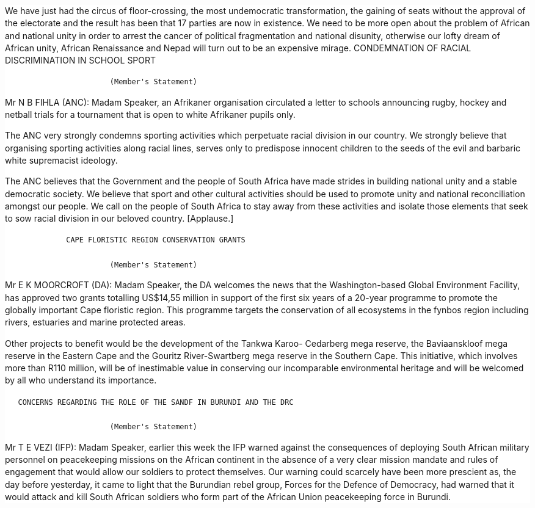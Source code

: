 We have just  had  the  circus  of  floor-crossing,  the  most  undemocratic
transformation, the gaining of seats without the approval of the  electorate
and the result has been that 17 parties are now in existence. We need to  be
more open about the problem of  African  and  national  unity  in  order  to
arrest  the  cancer  of  political  fragmentation  and  national   disunity,
otherwise our lofty dream of African unity, African  Renaissance  and  Nepad
will turn out to be an expensive mirage.
            CONDEMNATION OF RACIAL DISCRIMINATION IN SCHOOL SPORT

                            (Member's Statement)

Mr N B FIHLA (ANC): Madam Speaker, an Afrikaner  organisation  circulated  a
letter to  schools  announcing  rugby,  hockey  and  netball  trials  for  a
tournament that is open to white Afrikaner pupils only.

The ANC very strongly condemns sporting activities which  perpetuate  racial
division in our  country.  We  strongly  believe  that  organising  sporting
activities along racial lines, serves only to predispose  innocent  children
to the seeds of the evil and barbaric white supremacist ideology.

The ANC believes that the Government and the people  of  South  Africa  have
made strides in building national unity and a stable democratic society.  We
believe that sport and other cultural activities should be used  to  promote
unity and national reconciliation amongst our people.
We call on the people of South Africa to stay  away  from  these  activities
and isolate those elements that seek to sow racial division in  our  beloved
country. [Applause.]

                  CAPE FLORISTIC REGION CONSERVATION GRANTS

                            (Member's Statement)

Mr E K MOORCROFT (DA): Madam Speaker, the DA  welcomes  the  news  that  the
Washington-based  Global  Environment  Facility,  has  approved  two  grants
totalling US$14,55 million in support of the first six years  of  a  20-year
programme to promote the globally  important  Cape  floristic  region.  This
programme targets the conservation of all ecosystems in  the  fynbos  region
including rivers, estuaries and marine protected areas.

Other projects to benefit would be the  development  of  the  Tankwa  Karoo-
Cedarberg mega reserve, the Baviaanskloof mega reserve in the  Eastern  Cape
and the Gouritz River-Swartberg mega reserve in the Southern Cape.
This  initiative,  which  involves  more  than  R110  million,  will  be  of
inestimable value in conserving our incomparable environmental heritage  and
will be welcomed by all who understand its importance.

       CONCERNS REGARDING THE ROLE OF THE SANDF IN BURUNDI AND THE DRC

                            (Member's Statement)

Mr T E VEZI (IFP): Madam Speaker, earlier this week the IFP  warned  against
the  consequences  of  deploying  South  African   military   personnel   on
peacekeeping missions on the African continent in  the  absence  of  a  very
clear mission mandate and rules of engagement that would allow our  soldiers
to protect themselves. Our warning could scarcely have been  more  prescient
as, the day before yesterday, it came to  light  that  the  Burundian  rebel
group, Forces for the Defence of Democracy, had warned that it would  attack
and kill  South  African  soldiers  who  form  part  of  the  African  Union
peacekeeping force in Burundi.
